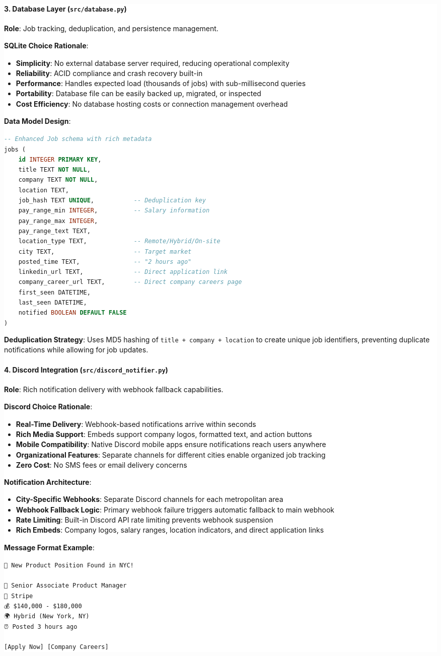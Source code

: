 #### 3. Database Layer (`src/database.py`)
**Role**: Job tracking, deduplication, and persistence management.

**SQLite Choice Rationale**:
- **Simplicity**: No external database server required, reducing operational complexity
- **Reliability**: ACID compliance and crash recovery built-in
- **Performance**: Handles expected load (thousands of jobs) with sub-millisecond queries
- **Portability**: Database file can be easily backed up, migrated, or inspected
- **Cost Efficiency**: No database hosting costs or connection management overhead

**Data Model Design**:
```sql
-- Enhanced Job schema with rich metadata
jobs (
    id INTEGER PRIMARY KEY,
    title TEXT NOT NULL,
    company TEXT NOT NULL,
    location TEXT,
    job_hash TEXT UNIQUE,           -- Deduplication key
    pay_range_min INTEGER,          -- Salary information
    pay_range_max INTEGER,
    pay_range_text TEXT,
    location_type TEXT,             -- Remote/Hybrid/On-site
    city TEXT,                      -- Target market
    posted_time TEXT,               -- "2 hours ago"
    linkedin_url TEXT,              -- Direct application link
    company_career_url TEXT,        -- Direct company careers page
    first_seen DATETIME,
    last_seen DATETIME,
    notified BOOLEAN DEFAULT FALSE
)
```

**Deduplication Strategy**: Uses MD5 hashing of `title + company + location` to create unique job identifiers, preventing duplicate notifications while allowing for job updates.

#### 4. Discord Integration (`src/discord_notifier.py`)
**Role**: Rich notification delivery with webhook fallback capabilities.

**Discord Choice Rationale**:
- **Real-Time Delivery**: Webhook-based notifications arrive within seconds
- **Rich Media Support**: Embeds support company logos, formatted text, and action buttons
- **Mobile Compatibility**: Native Discord mobile apps ensure notifications reach users anywhere
- **Organizational Features**: Separate channels for different cities enable organized job tracking
- **Zero Cost**: No SMS fees or email delivery concerns

**Notification Architecture**:
- **City-Specific Webhooks**: Separate Discord channels for each metropolitan area
- **Webhook Fallback Logic**: Primary webhook failure triggers automatic fallback to main webhook
- **Rate Limiting**: Built-in Discord API rate limiting prevents webhook suspension
- **Rich Embeds**: Company logos, salary ranges, location indicators, and direct application links

**Message Format Example**:
```
🚨 New Product Position Found in NYC!

💼 Senior Associate Product Manager
🏢 Stripe
💰 $140,000 - $180,000
🌍 Hybrid (New York, NY)
⏰ Posted 3 hours ago

[Apply Now] [Company Careers]
```
